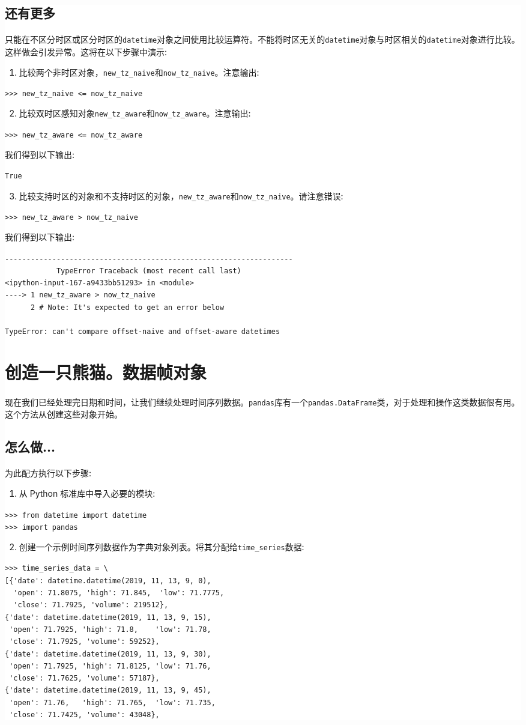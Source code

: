 ## 还有更多

只能在不区分时区或区分时区的`datetime`对象之间使用比较运算符。不能将时区无关的`datetime`对象与时区相关的`datetime`对象进行比较。这样做会引发异常。这将在以下步骤中演示:

1.  比较两个非时区对象，`new_tz_naive`和`now_tz_naive`。注意输出:

```
>>> new_tz_naive <= now_tz_naive
```

2.  比较双时区感知对象`new_tz_aware`和`now_tz_aware`。注意输出:

```
>>> new_tz_aware <= now_tz_aware
```

我们得到以下输出:

```
True
```

3.  比较支持时区的对象和不支持时区的对象，`new_tz_aware`和`now_tz_naive`。请注意错误:

```
>>> new_tz_aware > now_tz_naive
```

我们得到以下输出:

```
-------------------------------------------------------------------
            TypeError Traceback (most recent call last)
<ipython-input-167-a9433bb51293> in <module>
----> 1 new_tz_aware > now_tz_naive
      2 # Note: It's expected to get an error below

TypeError: can't compare offset-naive and offset-aware datetimes
```

# 创造一只熊猫。数据帧对象

现在我们已经处理完日期和时间，让我们继续处理时间序列数据。`pandas`库有一个`pandas.DataFrame`类，对于处理和操作这类数据很有用。这个方法从创建这些对象开始。

## 怎么做...

为此配方执行以下步骤:

1.  从 Python 标准库中导入必要的模块:

```
>>> from datetime import datetime
>>> import pandas
```

2.  创建一个示例时间序列数据作为字典对象列表。将其分配给`time_series`数据:

```
>>> time_series_data = \
[{'date': datetime.datetime(2019, 11, 13, 9, 0),   
  'open': 71.8075, 'high': 71.845,  'low': 71.7775, 
  'close': 71.7925, 'volume': 219512},
{'date': datetime.datetime(2019, 11, 13, 9, 15),  
 'open': 71.7925, 'high': 71.8,    'low': 71.78,   
 'close': 71.7925, 'volume': 59252},
{'date': datetime.datetime(2019, 11, 13, 9, 30),  
 'open': 71.7925, 'high': 71.8125, 'low': 71.76,
 'close': 71.7625, 'volume': 57187},
{'date': datetime.datetime(2019, 11, 13, 9, 45),  
 'open': 71.76,   'high': 71.765,  'low': 71.735,  
 'close': 71.7425, 'volume': 43048}, 
```